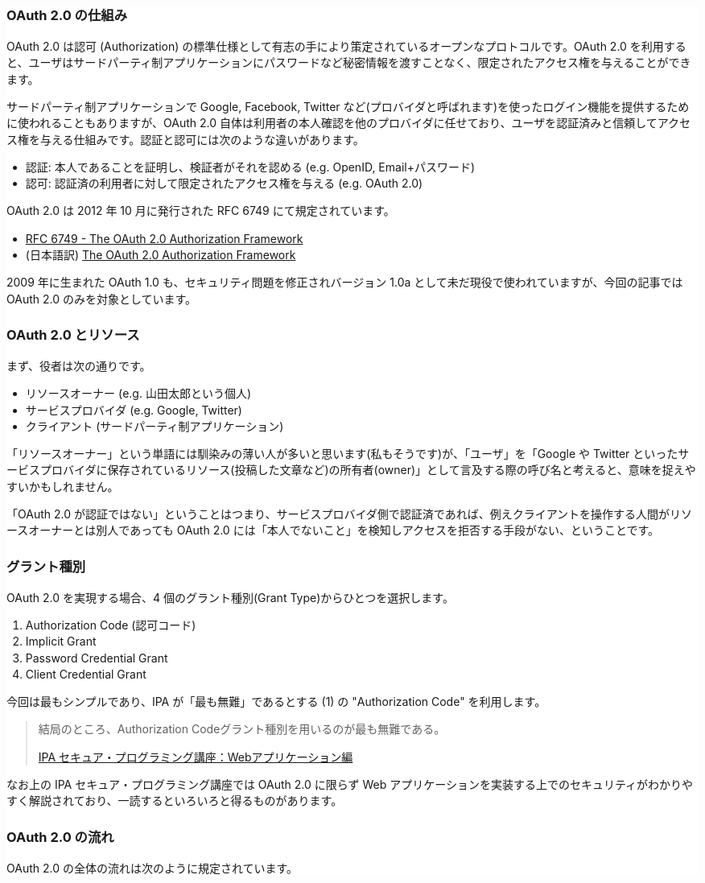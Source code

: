 ### OAuth 2.0 の仕組み

OAuth 2.0 は認可 (Authorization) の標準仕様として有志の手により策定されているオープンなプロトコルです。OAuth 2.0 を利用すると、ユーザはサードパーティ制アプリケーションにパスワードなど秘密情報を渡すことなく、限定されたアクセス権を与えることができます。

サードパーティ制アプリケーションで Google, Facebook, Twitter など(プロバイダと呼ばれます)を使ったログイン機能を提供するために使われることもありますが、OAuth 2.0 自体は利用者の本人確認を他のプロバイダに任せており、ユーザを認証済みと信頼してアクセス権を与える仕組みです。認証と認可には次のような違いがあります。

- 認証: 本人であることを証明し、検証者がそれを認める (e.g. OpenID, Email+パスワード)
- 認可: 認証済の利用者に対して限定されたアクセス権を与える (e.g. OAuth 2.0)

OAuth 2.0 は 2012 年 10 月に発行された RFC 6749 にて規定されています。

- [RFC 6749 - The OAuth 2.0 Authorization Framework](https://tools.ietf.org/html/rfc6749)
- (日本語訳) [The OAuth 2.0 Authorization Framework](http://openid-foundation-japan.github.io/rfc6749.ja.html)

2009 年に生まれた OAuth 1.0 も、セキュリティ問題を修正されバージョン 1.0a として未だ現役で使われていますが、今回の記事では OAuth 2.0 のみを対象としています。


### OAuth 2.0 とリソース

まず、役者は次の通りです。

- リソースオーナー (e.g. 山田太郎という個人)
- サービスプロバイダ (e.g. Google, Twitter)
- クライアント (サードパーティ制アプリケーション)

「リソースオーナー」という単語には馴染みの薄い人が多いと思います(私もそうです)が、「ユーザ」を「Google や Twitter といったサービスプロバイダに保存されているリソース(投稿した文章など)の所有者(owner)」として言及する際の呼び名と考えると、意味を捉えやすいかもしれません。

「OAuth 2.0 が認証ではない」ということはつまり、サービスプロバイダ側で認証済であれば、例えクライアントを操作する人間がリソースオーナーとは別人であっても OAuth 2.0 には「本人でないこと」を検知しアクセスを拒否する手段がない、ということです。


### グラント種別

OAuth 2.0 を実現する場合、4 個のグラント種別(Grant Type)からひとつを選択します。

1. Authorization Code (認可コード)
2. Implicit Grant
3. Password Credential Grant
4. Client Credential Grant

今回は最もシンプルであり、IPA が「最も無難」であるとする (1) の "Authorization Code" を利用します。

> 結局のところ、Authorization Codeグラント種別を用いるのが最も無難である。
>
> [IPA セキュア・プログラミング講座：Webアプリケーション編](https://www.ipa.go.jp/security/awareness/vendor/programmingv2/web.html)

なお上の IPA セキュア・プログラミング講座では OAuth 2.0 に限らず Web アプリケーションを実装する上でのセキュリティがわかりやすく解説されており、一読するといろいろと得るものがあります。


### OAuth 2.0 の流れ

OAuth 2.0 の全体の流れは次のように規定されています。
